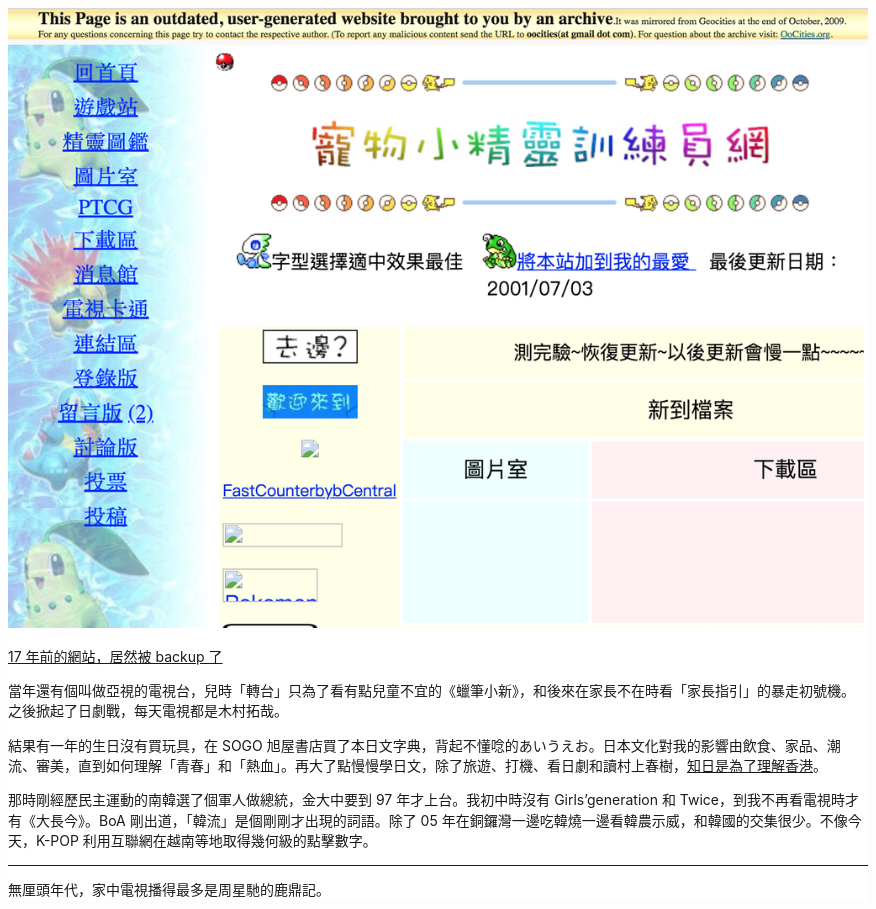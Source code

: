 ![img](pokemon.png)

[17 年前的網站，居然被 backup 了](http://www.oocities.org/hkpoketrainer/trainer.htm)

當年還有個叫做亞視的電視台，兒時「轉台」只為了看有點兒童不宜的《蠟筆小新》，和後來在家長不在時看「家長指引」的暴走初號機。之後掀起了日劇戰，每天電視都是木村拓哉。

結果有一年的生日沒有買玩具，在 SOGO 旭屋書店買了本日文字典，背起不懂唸的あいうえお。日本文化對我的影響由飲食、家品、潮流、審美，直到如何理解「青春」和「熱血」。再大了點慢慢學日文，除了旅遊、打機、看日劇和讀村上春樹，[知日是為了理解香港](http://www.cuhkacs.org/~benng/Bo-Blog/read.php?1365)。

那時剛經歷民主運動的南韓選了個軍人做總統，金大中要到 97 年才上台。我初中時沒有 Girls’generation 和 Twice，到我不再看電視時才有《大長今》。BoA 剛出道，「韓流」是個剛剛才出現的詞語。除了 05 年在銅鑼灣一邊吃韓燒一邊看韓農示威，和韓國的交集很少。不像今天，K-POP 利用互聯網在越南等地取得幾何級的點擊數字。

---

無厘頭年代，家中電視播得最多是周星馳的鹿鼎記。
